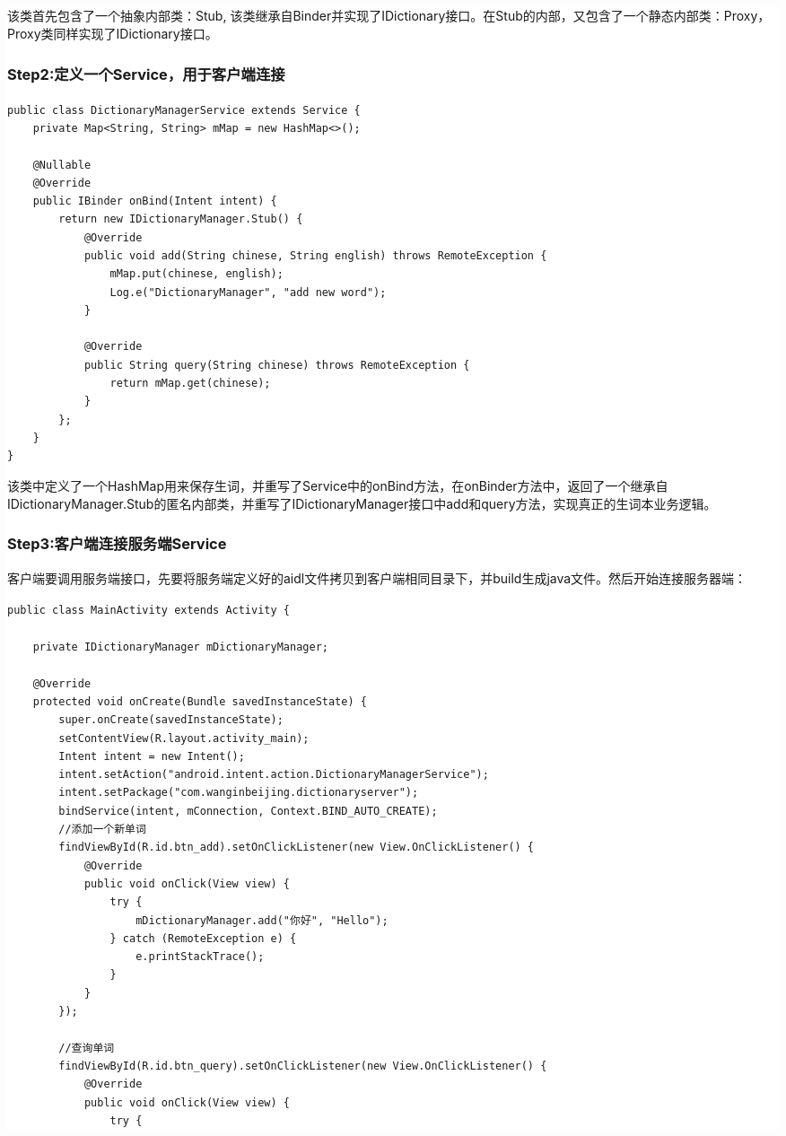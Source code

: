该类首先包含了一个抽象内部类：Stub, 该类继承自Binder并实现了IDictionary接口。在Stub的内部，又包含了一个静态内部类：Proxy，Proxy类同样实现了IDictionary接口。

### Step2:定义一个Service，用于客户端连接

```text
public class DictionaryManagerService extends Service {
    private Map<String, String> mMap = new HashMap<>();

    @Nullable
    @Override
    public IBinder onBind(Intent intent) {
        return new IDictionaryManager.Stub() {
            @Override
            public void add(String chinese, String english) throws RemoteException {
                mMap.put(chinese, english);
                Log.e("DictionaryManager", "add new word");
            }

            @Override
            public String query(String chinese) throws RemoteException {
                return mMap.get(chinese);
            }
        };
    }
}
```

该类中定义了一个HashMap用来保存生词，并重写了Service中的onBind方法，在onBinder方法中，返回了一个继承自IDictionaryManager.Stub的匿名内部类，并重写了IDictionaryManager接口中add和query方法，实现真正的生词本业务逻辑。

### Step3:客户端连接服务端Service

客户端要调用服务端接口，先要将服务端定义好的aidl文件拷贝到客户端相同目录下，并build生成java文件。然后开始连接服务器端：

```text
public class MainActivity extends Activity {

    private IDictionaryManager mDictionaryManager;

    @Override
    protected void onCreate(Bundle savedInstanceState) {
        super.onCreate(savedInstanceState);
        setContentView(R.layout.activity_main);
        Intent intent = new Intent();
        intent.setAction("android.intent.action.DictionaryManagerService");
        intent.setPackage("com.wanginbeijing.dictionaryserver");
        bindService(intent, mConnection, Context.BIND_AUTO_CREATE);
        //添加一个新单词
        findViewById(R.id.btn_add).setOnClickListener(new View.OnClickListener() {
            @Override
            public void onClick(View view) {
                try {
                    mDictionaryManager.add("你好", "Hello");
                } catch (RemoteException e) {
                    e.printStackTrace();
                }
            }
        });

        //查询单词
        findViewById(R.id.btn_query).setOnClickListener(new View.OnClickListener() {
            @Override
            public void onClick(View view) {
                try {
```